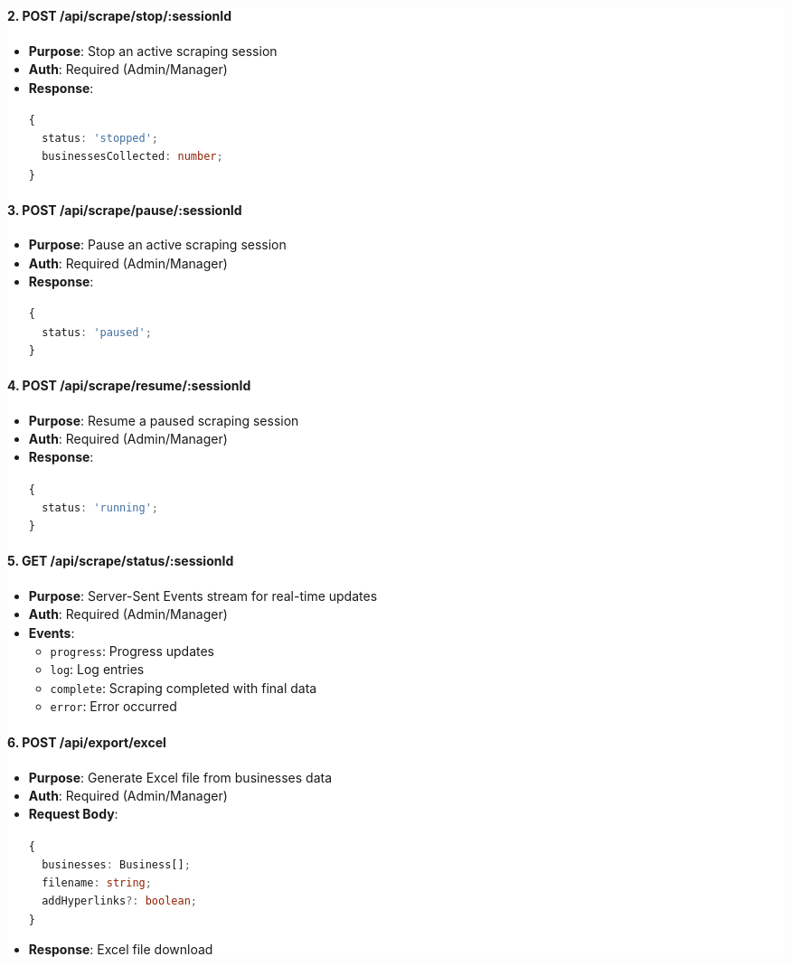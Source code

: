 #### 2. POST /api/scrape/stop/:sessionId
- **Purpose**: Stop an active scraping session
- **Auth**: Required (Admin/Manager)
- **Response**:
  ```typescript
  {
    status: 'stopped';
    businessesCollected: number;
  }
  ```

#### 3. POST /api/scrape/pause/:sessionId
- **Purpose**: Pause an active scraping session
- **Auth**: Required (Admin/Manager)
- **Response**:
  ```typescript
  {
    status: 'paused';
  }
  ```

#### 4. POST /api/scrape/resume/:sessionId
- **Purpose**: Resume a paused scraping session
- **Auth**: Required (Admin/Manager)
- **Response**:
  ```typescript
  {
    status: 'running';
  }
  ```

#### 5. GET /api/scrape/status/:sessionId
- **Purpose**: Server-Sent Events stream for real-time updates
- **Auth**: Required (Admin/Manager)
- **Events**:
  - `progress`: Progress updates
  - `log`: Log entries
  - `complete`: Scraping completed with final data
  - `error`: Error occurred

#### 6. POST /api/export/excel
- **Purpose**: Generate Excel file from businesses data
- **Auth**: Required (Admin/Manager)
- **Request Body**:
  ```typescript
  {
    businesses: Business[];
    filename: string;
    addHyperlinks?: boolean;
  }
  ```
- **Response**: Excel file download
